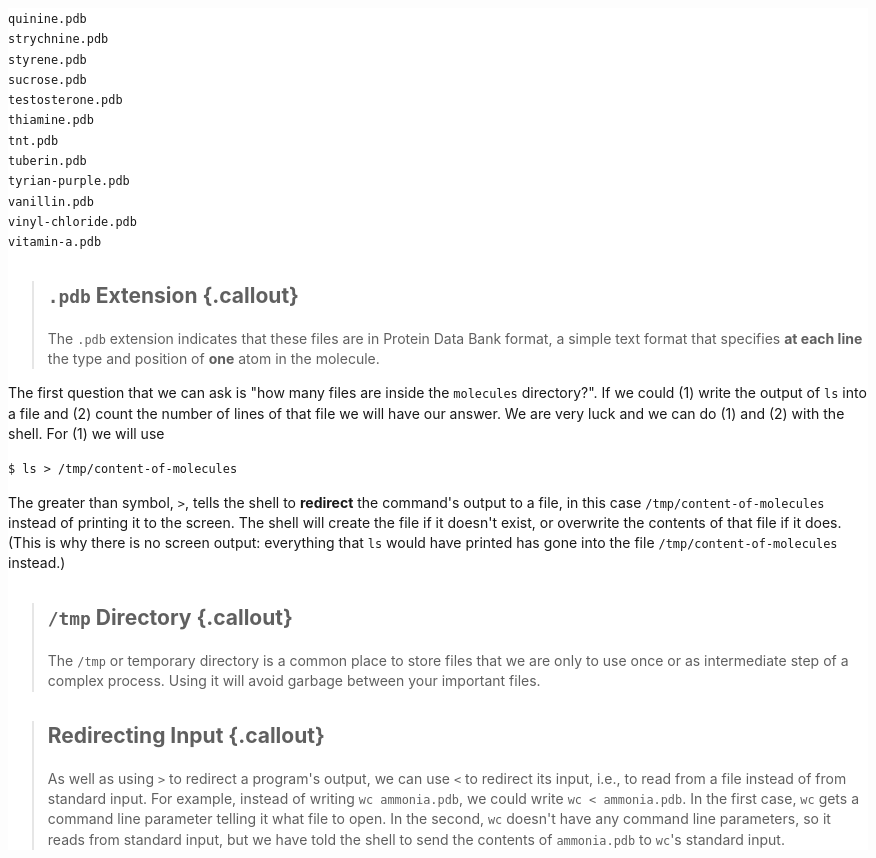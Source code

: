 ~~~ {.output}
quinine.pdb
strychnine.pdb
styrene.pdb
sucrose.pdb
testosterone.pdb
thiamine.pdb
tnt.pdb
tuberin.pdb
tyrian-purple.pdb
vanillin.pdb
vinyl-chloride.pdb
vitamin-a.pdb
~~~

> ## `.pdb` Extension {.callout}
>
> The `.pdb` extension indicates that these files are in Protein Data Bank format,
> a simple text format that specifies **at each line** the type and position of **one** atom in the molecule.

The first question that we can ask is
"how many files are inside the `molecules` directory?".
If we could (1) write the output of `ls` into a file
and (2) count the number of lines of that file
we will have our answer.
We are very luck and we can do (1) and (2) with the shell.
For (1) we will use

~~~ {.bash}
$ ls > /tmp/content-of-molecules
~~~

The greater than symbol, `>`, tells the shell to **redirect** the command's output
to a file, in this case `/tmp/content-of-molecules` instead of printing it to the screen.
The shell will create the file if it doesn't exist,
or overwrite the contents of that file if it does.
(This is why there is no screen output:
everything that `ls` would have printed has gone into the file
`/tmp/content-of-molecules` instead.)

> ## `/tmp` Directory {.callout}
>
> The `/tmp` or temporary directory is a common place to store files that we are
> only to use once or as intermediate step of a complex process.
> Using it will avoid garbage between your important files.

> ## Redirecting Input {.callout}
>
> As well as using `>` to redirect a program's output, we can use `<` to
> redirect its input, i.e., to read from a file instead of from standard
> input. For example, instead of writing `wc ammonia.pdb`, we could write
> `wc < ammonia.pdb`. In the first case, `wc` gets a command line
> parameter telling it what file to open. In the second, `wc` doesn't have
> any command line parameters, so it reads from standard input, but we
> have told the shell to send the contents of `ammonia.pdb` to `wc`'s
> standard input.
